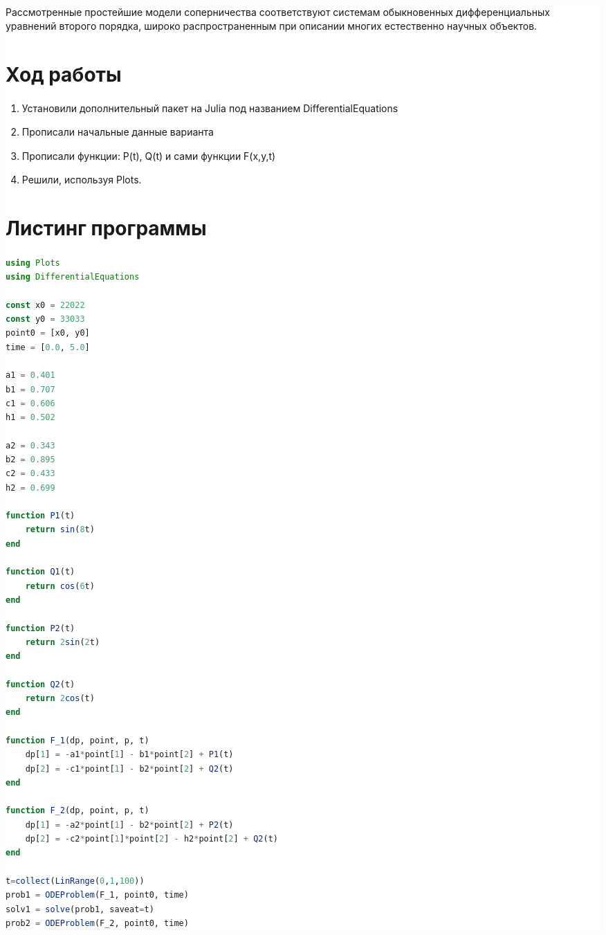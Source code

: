 Рассмотренные простейшие модели соперничества соответствуют системам обыкновенных дифференциальных уравнений второго порядка, широко распространенным при описании многих естественно научных объектов.

# Ход работы

1. Установили дополнительный пакет на Julia под названием DifferentialEquations

2. Прописали начальные данные варианта

3. Прописали функции: P(t), Q(t) и сами функции F(x,y,t)

4. Решили, используя Plots.

# Листинг программы 

```julia
using Plots
using DifferentialEquations

const x0 = 22022
const y0 = 33033
point0 = [x0, y0]
time = [0.0, 5.0]

a1 = 0.401
b1 = 0.707
c1 = 0.606
h1 = 0.502

a2 = 0.343
b2 = 0.895 
c2 = 0.433
h2 = 0.699

function P1(t)
    return sin(8t)
end

function Q1(t)
    return cos(6t)
end

function P2(t)
    return 2sin(2t)
end

function Q2(t)
    return 2cos(t)
end

function F_1(dp, point, p, t)
    dp[1] = -a1*point[1] - b1*point[2] + P1(t)
    dp[2] = -c1*point[1] - b2*point[2] + Q2(t)
end

function F_2(dp, point, p, t)
    dp[1] = -a2*point[1] - b2*point[2] + P2(t)
    dp[2] = -c2*point[1]*point[2] - h2*point[2] + Q2(t)
end

t=collect(LinRange(0,1,100))
prob1 = ODEProblem(F_1, point0, time)
solv1 = solve(prob1, saveat=t)
prob2 = ODEProblem(F_2, point0, time)
```